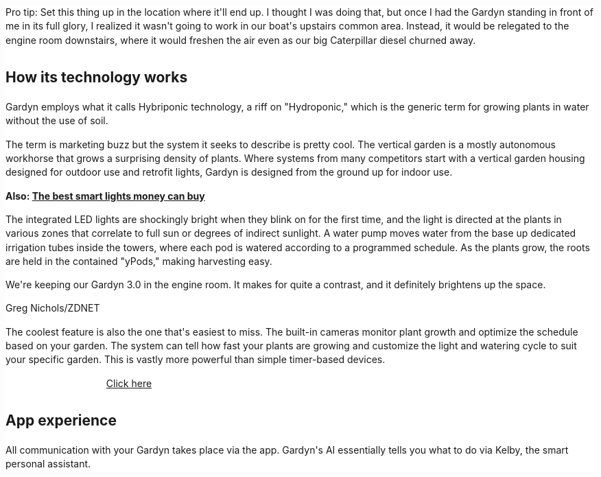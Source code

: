 Pro tip: Set this thing up in the location where it'll end up. I thought I was doing that, but once I had the Gardyn standing in front of me in its full glory, I realized it wasn't going to work in our boat's upstairs common area. Instead, it would be relegated to the engine room downstairs, where it would freshen the air even as our big Caterpillar diesel churned away.

## How its technology works

Gardyn employs what it calls Hybriponic technology, a riff on "Hydroponic," which is the generic term for growing plants in water without the use of soil.

The term is marketing buzz but the system it seeks to describe is pretty cool. The vertical garden is a mostly autonomous workhorse that grows a surprising density of plants. Where systems from many competitors start with a vertical garden housing designed for outdoor use and retrofit lights, Gardyn is designed from the ground up for indoor use.

**Also: [The best smart lights money can buy](https://www.zdnet.com/home-and-office/smart-home/best-smart-light/)**

The integrated LED lights are shockingly bright when they blink on for the first time, and the light is directed at the plants in various zones that correlate to full sun or degrees of indirect sunlight. A water pump moves water from the base up dedicated irrigation tubes inside the towers, where each pod is watered according to a programmed schedule. As the plants grow, the roots are held in the contained "yPods," making harvesting easy. 

We're keeping our Gardyn 3.0 in the engine room. It makes for quite a contrast, and it definitely brightens up the space.

Greg Nichols/ZDNET

The coolest feature is also the one that's easiest to miss. The built-in cameras monitor plant growth and optimize the schedule based on your garden. The system can tell how fast your plants are growing and customize the light and watering cycle to suit your specific garden. This is vastly more powerful than simple timer-based devices.


<span id="1982499">
					<video width="576" height="240" style="cursor:pointer"
           poster="//a.impactradius-go.com/display-clicktoplayimage/1982499.png"
           onclick="if(!this.playClicked){this.play();this.setAttribute('controls',true);this.playClicked=true;}">
	   <source src="//a.impactradius-go.com/display-ad/22993-1982499">
	   <img src="//a.impactradius-go.com/display-clicktoplayimage/1982499.png" style="border: none; height: 100%; width: 100%; object-fit: contain">
	</video>
	<div style="width:360px;text-align:center"><a href="javascript:window.open(decodeURIComponent('https%3A%2F%2Fhomestyler.sjv.io%2Fc%2F5597632%2F1982499%2F22993'), '_blank');void(0);">Click here</a></div>
</span>
<img height="0" width="0" src="https://imp.pxf.io/i/5597632/1982499/22993" style="position:absolute;visibility:hidden;" border="0" />


## App experience 

All communication with your Gardyn takes place via the app. Gardyn's AI essentially tells you what to do via Kelby, the smart personal assistant.
